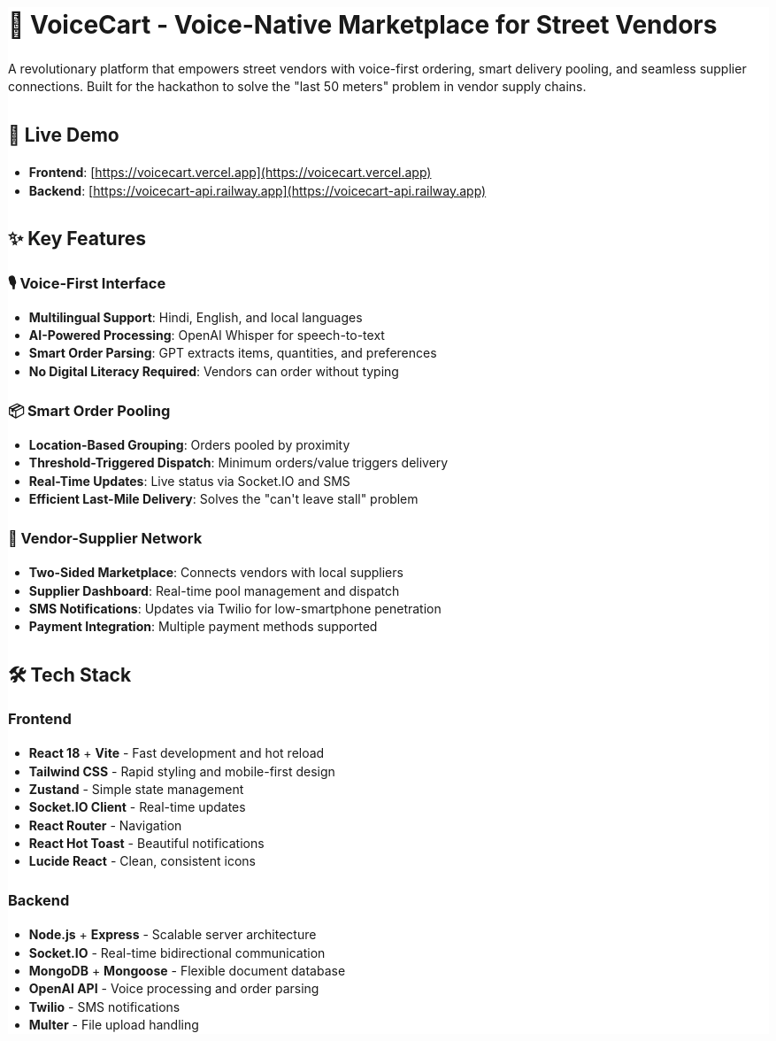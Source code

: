 # 🎤 VoiceCart - Voice-Native Marketplace for Street Vendors

A revolutionary platform that empowers street vendors with voice-first ordering, smart delivery pooling, and seamless supplier connections. Built for the hackathon to solve the "last 50 meters" problem in vendor supply chains.

## 🚀 Live Demo

- **Frontend**: [https://voicecart.vercel.app](https://voicecart.vercel.app)
- **Backend**: [https://voicecart-api.railway.app](https://voicecart-api.railway.app)

## ✨ Key Features

### 🎙️ Voice-First Interface
- **Multilingual Support**: Hindi, English, and local languages
- **AI-Powered Processing**: OpenAI Whisper for speech-to-text
- **Smart Order Parsing**: GPT extracts items, quantities, and preferences
- **No Digital Literacy Required**: Vendors can order without typing

### 📦 Smart Order Pooling
- **Location-Based Grouping**: Orders pooled by proximity
- **Threshold-Triggered Dispatch**: Minimum orders/value triggers delivery
- **Real-Time Updates**: Live status via Socket.IO and SMS
- **Efficient Last-Mile Delivery**: Solves the "can't leave stall" problem

### 🤝 Vendor-Supplier Network
- **Two-Sided Marketplace**: Connects vendors with local suppliers
- **Supplier Dashboard**: Real-time pool management and dispatch
- **SMS Notifications**: Updates via Twilio for low-smartphone penetration
- **Payment Integration**: Multiple payment methods supported

## 🛠️ Tech Stack

### Frontend
- **React 18** + **Vite** - Fast development and hot reload
- **Tailwind CSS** - Rapid styling and mobile-first design
- **Zustand** - Simple state management
- **Socket.IO Client** - Real-time updates
- **React Router** - Navigation
- **React Hot Toast** - Beautiful notifications
- **Lucide React** - Clean, consistent icons

### Backend
- **Node.js** + **Express** - Scalable server architecture
- **Socket.IO** - Real-time bidirectional communication
- **MongoDB** + **Mongoose** - Flexible document database
- **OpenAI API** - Voice processing and order parsing
- **Twilio** - SMS notifications
- **Multer** - File upload handling

